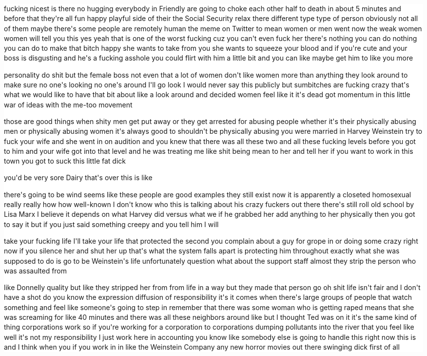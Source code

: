 <timemark seconds="2946" />

fucking nicest is there no hugging everybody in Friendly are going to choke each other half to death in about 5 minutes and before that they're all fun happy playful side of their the Social Security relax there different type type of person obviously not all of them maybe there's some people are remotely human the meme on Twitter to mean women or men went now the weak women women will tell you this yes yeah that is one of the worst fucking cuz you can't even fuck her there's nothing you can do nothing you can do to make that bitch happy she wants to take from you she wants to squeeze your blood and if you're cute and your boss is disgusting and he's a fucking asshole you could flirt with him a little bit and you can like maybe get him to like you more

<timemark seconds="3006" />

personality do shit but the female boss not even that a lot of women don't like women more than anything they look around to make sure no one's looking no one's around I'll go look I would never say this publicly but sumbitches are fucking crazy that's what we would like to have that bit about like a look around and decided women feel like it it's dead got momentum in this little war of ideas with the me-too movement

<timemark seconds="3052" />

those are good things when shity men get put away or they get arrested for abusing people whether it's their physically abusing men or physically abusing women it's always good to shouldn't be physically abusing you were married in Harvey Weinstein try to fuck your wife and she went in on audition and you knew that there was all these two and all these fucking levels before you got to him and your wife got into that level and he was treating me like shit being mean to her and tell her if you want to work in this town you got to suck this little fat dick

<timemark seconds="3094" />

you'd be very sore Dairy that's over this is like

<timemark seconds="3109" />

there's going to be wind seems like these people are good examples they still exist now it is apparently a closeted homosexual really really how how well-known I don't know who this is talking about his crazy fuckers out there there's still roll old school by Lisa Marx I believe it depends on what Harvey did versus what we if he grabbed her add anything to her physically then you got to say it but if you just said something creepy and you tell him I will

<timemark seconds="3169" />

take your fucking life I'll take your life that protected the second you complain about a guy for grope in or doing some crazy right now if you silence her and shut her up that's what the system falls apart is protecting him throughout exactly what she was supposed to do is go to be Weinstein's life unfortunately question what about the support staff almost they strip the person who was assaulted from

<timemark seconds="3222" />

like Donnelly quality but like they stripped her from from life in a way but they made that person go oh shit life isn't fair and I don't have a shot do you know the expression diffusion of responsibility it's it comes when there's large groups of people that watch something and feel like someone's going to step in remember that there was some woman who is getting raped means that she was screaming for like 40 minutes and there was all these neighbors around like but I thought Ted was on it it's the same kind of thing corporations work so if you're working for a corporation to corporations dumping pollutants into the river that you feel like well it's not my responsibility I just work here in accounting you know like somebody else is going to handle this right now this is and I think when you if you work in in like the Weinstein Company any new horror movies out there swinging dick first of all
